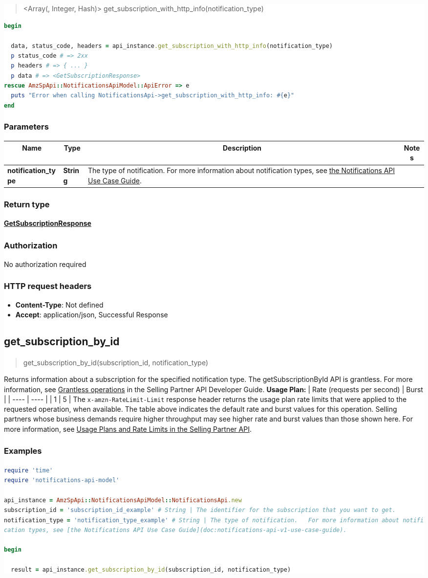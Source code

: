 > <Array(<GetSubscriptionResponse>, Integer, Hash)> get_subscription_with_http_info(notification_type)

```ruby
begin
  
  data, status_code, headers = api_instance.get_subscription_with_http_info(notification_type)
  p status_code # => 2xx
  p headers # => { ... }
  p data # => <GetSubscriptionResponse>
rescue AmzSpApi::NotificationsApiModel::ApiError => e
  puts "Error when calling NotificationsApi->get_subscription_with_http_info: #{e}"
end
```

### Parameters

| Name | Type | Description | Notes |
| ---- | ---- | ----------- | ----- |
| **notification_type** | **String** | The type of notification.   For more information about notification types, see [the Notifications API Use Case Guide](doc:notifications-api-v1-use-case-guide). |  |

### Return type

[**GetSubscriptionResponse**](GetSubscriptionResponse.md)

### Authorization

No authorization required

### HTTP request headers

- **Content-Type**: Not defined
- **Accept**: application/json, Successful Response


## get_subscription_by_id

> <GetSubscriptionByIdResponse> get_subscription_by_id(subscription_id, notification_type)



Returns information about a subscription for the specified notification type. The getSubscriptionById API is grantless. For more information, see [Grantless operations](doc:grantless-operations) in the Selling Partner API Developer Guide.  **Usage Plan:**  | Rate (requests per second) | Burst | | ---- | ---- | | 1 | 5 |  The `x-amzn-RateLimit-Limit` response header returns the usage plan rate limits that were applied to the requested operation, when available. The table above indicates the default rate and burst values for this operation. Selling partners whose business demands require higher throughput may see higher rate and burst values than those shown here. For more information, see [Usage Plans and Rate Limits in the Selling Partner API](doc:usage-plans-and-rate-limits-in-the-sp-api).

### Examples

```ruby
require 'time'
require 'notifications-api-model'

api_instance = AmzSpApi::NotificationsApiModel::NotificationsApi.new
subscription_id = 'subscription_id_example' # String | The identifier for the subscription that you want to get.
notification_type = 'notification_type_example' # String | The type of notification.   For more information about notification types, see [the Notifications API Use Case Guide](doc:notifications-api-v1-use-case-guide).

begin
  
  result = api_instance.get_subscription_by_id(subscription_id, notification_type)
```